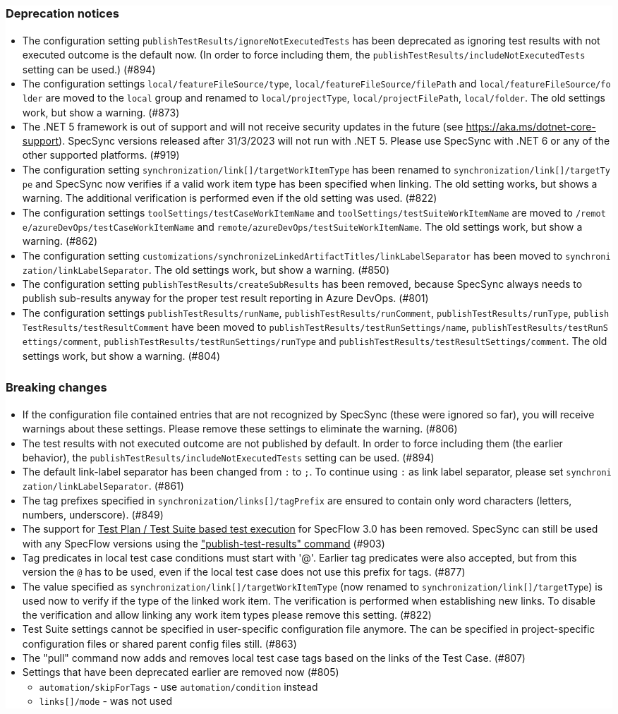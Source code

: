 ### Deprecation notices <a href="v3-4-0-deprecation" id="v3-4-0-deprecation"></a>

* The configuration setting `publishTestResults/ignoreNotExecutedTests` has been deprecated as ignoring test results with not executed outcome is the default now. (In order to force including them, the `publishTestResults/includeNotExecutedTests` setting can be used.) (#894)
* The configuration settings `local/featureFileSource/type`, `local/featureFileSource/filePath` and `local/featureFileSource/folder` are moved to the `local` group and renamed to `local/projectType`, `local/projectFilePath`, `local/folder`. The old settings work, but show a warning. (#873)
* The .NET 5 framework is out of support and will not receive security updates in the future (see https://aka.ms/dotnet-core-support). SpecSync versions released after 31/3/2023 will not run with .NET 5. Please use SpecSync with .NET 6 or any of the other supported platforms. (#919)
* The configuration setting `synchronization/link[]/targetWorkItemType` has been renamed to `synchronization/link[]/targetType` and SpecSync now verifies if a valid work item type has been specified when linking. The old setting works, but shows a warning. The additional verification is performed even if the old setting was used. (#822)
* The configuration settings `toolSettings/testCaseWorkItemName` and `toolSettings/testSuiteWorkItemName` are moved to `/remote/azureDevOps/testCaseWorkItemName` and `remote/azureDevOps/testSuiteWorkItemName`. The old settings work, but show a warning. (#862)
* The configuration setting `customizations/synchronizeLinkedArtifactTitles/linkLabelSeparator` has been moved to `synchronization/linkLabelSeparator`. The old settings work, but show a warning. (#850)
* The configuration setting `publishTestResults/createSubResults` has been removed, because SpecSync always needs to publish sub-results anyway for the proper test result reporting in Azure DevOps. (#801)
* The configuration settings `publishTestResults/runName`, `publishTestResults/runComment`, `publishTestResults/runType`, `publishTestResults/testResultComment` have been moved to `publishTestResults/testRunSettings/name`, `publishTestResults/testRunSettings/comment`, `publishTestResults/testRunSettings/runType` and `publishTestResults/testResultSettings/comment`. The old settings work, but show a warning. (#804)


### Breaking changes <a href="v3-4-0-compatibility" id="v3-4-0-compatibility"></a>

* If the configuration file contained entries that are not recognized by SpecSync (these were ignored so far), you will receive warnings about these settings. Please remove these settings to eliminate the warning. (#806)
* The test results with not executed outcome are not published by default. In order to force including them (the earlier behavior), the `publishTestResults/includeNotExecutedTests` setting can be used. (#894)
* The default link-label separator has been changed from `:` to `;`. To continue using `:` as link label separator, please set `synchronization/linkLabelSeparator`. (#861)
* The tag prefixes specified in `synchronization/links[]/tagPrefix` are ensured to contain only word characters (letters, numbers, underscore). (#849)
* The support for [Test Plan / Test Suite based test execution](features/test-result-publishing-features/support-for-azure-devops-test-plan-test-suite-based-test-execution.md) for SpecFlow 3.0 has been removed. SpecSync can still be used with any SpecFlow versions using the ["publish-test-results" command](features/test-result-publishing-features/publishing-test-result-files.md) (#903)
* Tag predicates in local test case conditions must start with '@'. Earlier tag predicates were also accepted, but from this version the `@` has to be used, even if the local test case does not use this prefix for tags. (#877)
* The value specified as `synchronization/link[]/targetWorkItemType` (now renamed to `synchronization/link[]/targetType`) is used now to verify if the type of the linked work item. The verification is performed when establishing new links. To disable the verification and allow linking any work item types please remove this setting. (#822)
* Test Suite settings cannot be specified in user-specific configuration file anymore. The can be specified in project-specific configuration files or shared parent config files still. (#863)
* The "pull" command now adds and removes local test case tags based on the links of the Test Case. (#807)
* Settings that have been deprecated earlier are removed now (#805)
  * `automation/skipForTags` - use `automation/condition` instead
  * `links[]/mode` - was not used